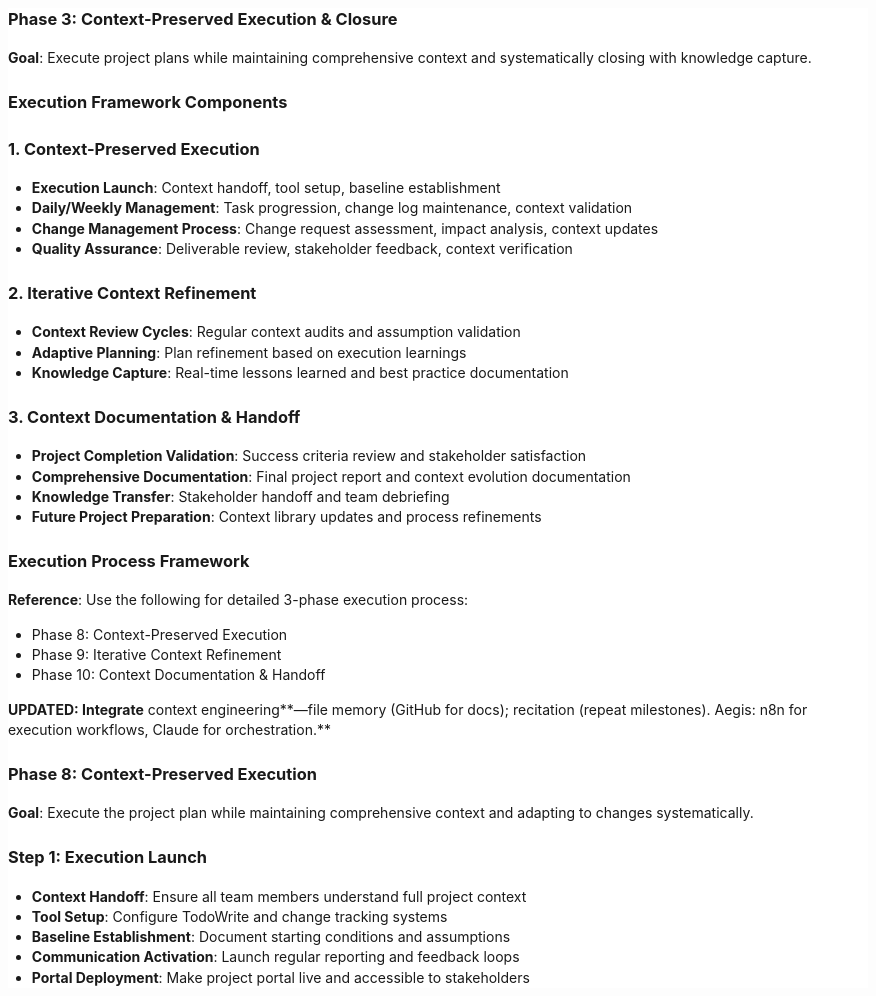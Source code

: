 ### Phase 3: Context-Preserved Execution & Closure


**Goal**: Execute project plans while maintaining comprehensive context and systematically closing with knowledge capture.


### Execution Framework Components


### 1. Context-Preserved Execution

- **Execution Launch**: Context handoff, tool setup, baseline establishment
- **Daily/Weekly Management**: Task progression, change log maintenance, context validation
- **Change Management Process**: Change request assessment, impact analysis, context updates
- **Quality Assurance**: Deliverable review, stakeholder feedback, context verification

### 2. Iterative Context Refinement

- **Context Review Cycles**: Regular context audits and assumption validation
- **Adaptive Planning**: Plan refinement based on execution learnings
- **Knowledge Capture**: Real-time lessons learned and best practice documentation

### 3. Context Documentation & Handoff

- **Project Completion Validation**: Success criteria review and stakeholder satisfaction
- **Comprehensive Documentation**: Final project report and context evolution documentation
- **Knowledge Transfer**: Stakeholder handoff and team debriefing
- **Future Project Preparation**: Context library updates and process refinements

### Execution Process Framework


**Reference**: Use the following for detailed 3-phase execution process:
- Phase 8: Context-Preserved Execution
- Phase 9: Iterative Context Refinement
- Phase 10: Context Documentation & Handoff


**UPDATED: Integrate** context engineering**—file memory (GitHub for docs); recitation (repeat milestones). Aegis: n8n for execution workflows, Claude for orchestration.**


### Phase 8: Context-Preserved Execution


**Goal**: Execute the project plan while maintaining comprehensive context and adapting to changes systematically.


### Step 1: Execution Launch

- **Context Handoff**: Ensure all team members understand full project context
- **Tool Setup**: Configure TodoWrite and change tracking systems
- **Baseline Establishment**: Document starting conditions and assumptions
- **Communication Activation**: Launch regular reporting and feedback loops
- **Portal Deployment**: Make project portal live and accessible to stakeholders
